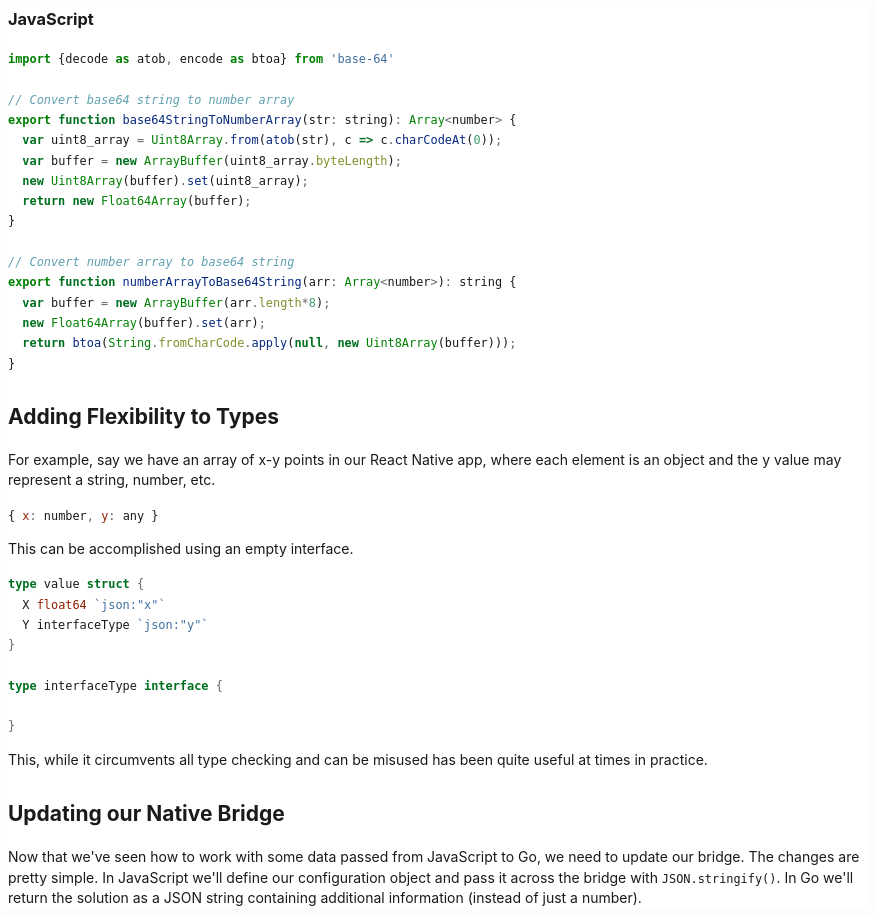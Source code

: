 ### JavaScript

```JavaScript
import {decode as atob, encode as btoa} from 'base-64'

// Convert base64 string to number array
export function base64StringToNumberArray(str: string): Array<number> {
  var uint8_array = Uint8Array.from(atob(str), c => c.charCodeAt(0));
  var buffer = new ArrayBuffer(uint8_array.byteLength);
  new Uint8Array(buffer).set(uint8_array);
  return new Float64Array(buffer);
}

// Convert number array to base64 string
export function numberArrayToBase64String(arr: Array<number>): string {
  var buffer = new ArrayBuffer(arr.length*8);
  new Float64Array(buffer).set(arr);
  return btoa(String.fromCharCode.apply(null, new Uint8Array(buffer)));
}
```

## Adding Flexibility to Types

For example, say we have an array of x-y points in our React Native app, where each element is an object and the y value may represent a string, number, etc.
```js {linenos=false}&nbsp;
{ x: number, y: any }
```

This can be accomplished using an empty interface.

```go
type value struct {
  X float64 `json:"x"`
  Y interfaceType `json:"y"`
}

type interfaceType interface {

}
```
This, while it circumvents all type checking and can be misused has been quite useful at times in practice.

## Updating our Native Bridge

Now that we've seen how to work with some data passed from JavaScript to Go, we need to update our bridge.
The changes are pretty simple.
In JavaScript we'll define our configuration object and pass it across the bridge with `JSON.stringify()`.
In Go we'll return the solution as a JSON string containing additional information (instead of just a number).
